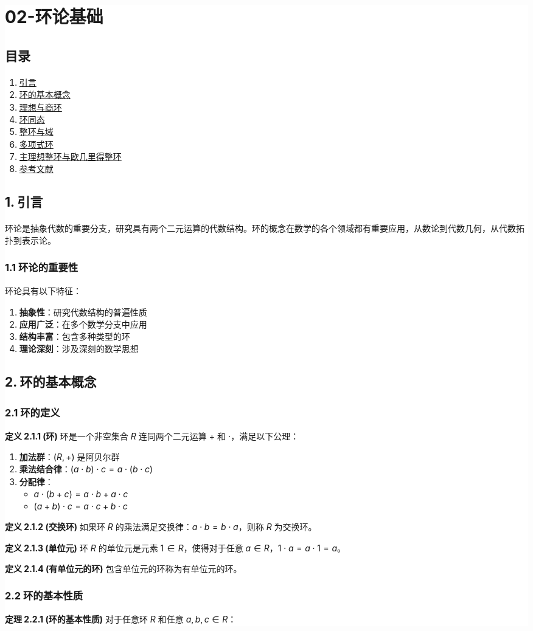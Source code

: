 # 02-环论基础

## 目录

1. [引言](#1-引言)
2. [环的基本概念](#2-环的基本概念)
3. [理想与商环](#3-理想与商环)
4. [环同态](#4-环同态)
5. [整环与域](#5-整环与域)
6. [多项式环](#6-多项式环)
7. [主理想整环与欧几里得整环](#7-主理想整环与欧几里得整环)
8. [参考文献](#8-参考文献)

## 1. 引言

环论是抽象代数的重要分支，研究具有两个二元运算的代数结构。环的概念在数学的各个领域都有重要应用，从数论到代数几何，从代数拓扑到表示论。

### 1.1 环论的重要性

环论具有以下特征：
1. **抽象性**：研究代数结构的普遍性质
2. **应用广泛**：在多个数学分支中应用
3. **结构丰富**：包含多种类型的环
4. **理论深刻**：涉及深刻的数学思想

## 2. 环的基本概念

### 2.1 环的定义

**定义 2.1.1 (环)**
环是一个非空集合 $R$ 连同两个二元运算 $+$ 和 $\cdot$，满足以下公理：

1. **加法群**：$(R, +)$ 是阿贝尔群
2. **乘法结合律**：$(a \cdot b) \cdot c = a \cdot (b \cdot c)$
3. **分配律**：
   - $a \cdot (b + c) = a \cdot b + a \cdot c$
   - $(a + b) \cdot c = a \cdot c + b \cdot c$

**定义 2.1.2 (交换环)**
如果环 $R$ 的乘法满足交换律：$a \cdot b = b \cdot a$，则称 $R$ 为交换环。

**定义 2.1.3 (单位元)**
环 $R$ 的单位元是元素 $1 \in R$，使得对于任意 $a \in R$，$1 \cdot a = a \cdot 1 = a$。

**定义 2.1.4 (有单位元的环)**
包含单位元的环称为有单位元的环。

### 2.2 环的基本性质

**定理 2.2.1 (环的基本性质)**
对于任意环 $R$ 和任意 $a, b, c \in R$：
